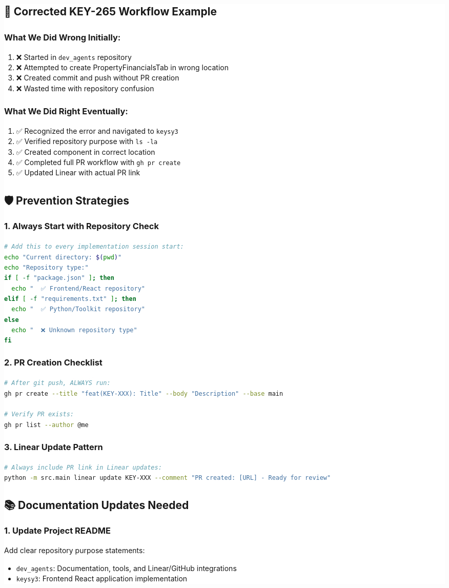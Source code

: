 ## 🔄 **Corrected KEY-265 Workflow Example**

### **What We Did Wrong Initially:**
1. ❌ Started in `dev_agents` repository
2. ❌ Attempted to create PropertyFinancialsTab in wrong location
3. ❌ Created commit and push without PR creation
4. ❌ Wasted time with repository confusion

### **What We Did Right Eventually:**
1. ✅ Recognized the error and navigated to `keysy3`
2. ✅ Verified repository purpose with `ls -la`
3. ✅ Created component in correct location
4. ✅ Completed full PR workflow with `gh pr create`
5. ✅ Updated Linear with actual PR link

## 🛡️ **Prevention Strategies**

### **1. Always Start with Repository Check**
```bash
# Add this to every implementation session start:
echo "Current directory: $(pwd)"
echo "Repository type:"
if [ -f "package.json" ]; then
  echo "  ✅ Frontend/React repository"
elif [ -f "requirements.txt" ]; then
  echo "  ✅ Python/Toolkit repository"  
else
  echo "  ❌ Unknown repository type"
fi
```

### **2. PR Creation Checklist**
```bash
# After git push, ALWAYS run:
gh pr create --title "feat(KEY-XXX): Title" --body "Description" --base main

# Verify PR exists:
gh pr list --author @me
```

### **3. Linear Update Pattern**
```bash
# Always include PR link in Linear updates:
python -m src.main linear update KEY-XXX --comment "PR created: [URL] - Ready for review"
```

## 📚 **Documentation Updates Needed**

### **1. Update Project README**
Add clear repository purpose statements:
- `dev_agents`: Documentation, tools, and Linear/GitHub integrations
- `keysy3`: Frontend React application implementation
